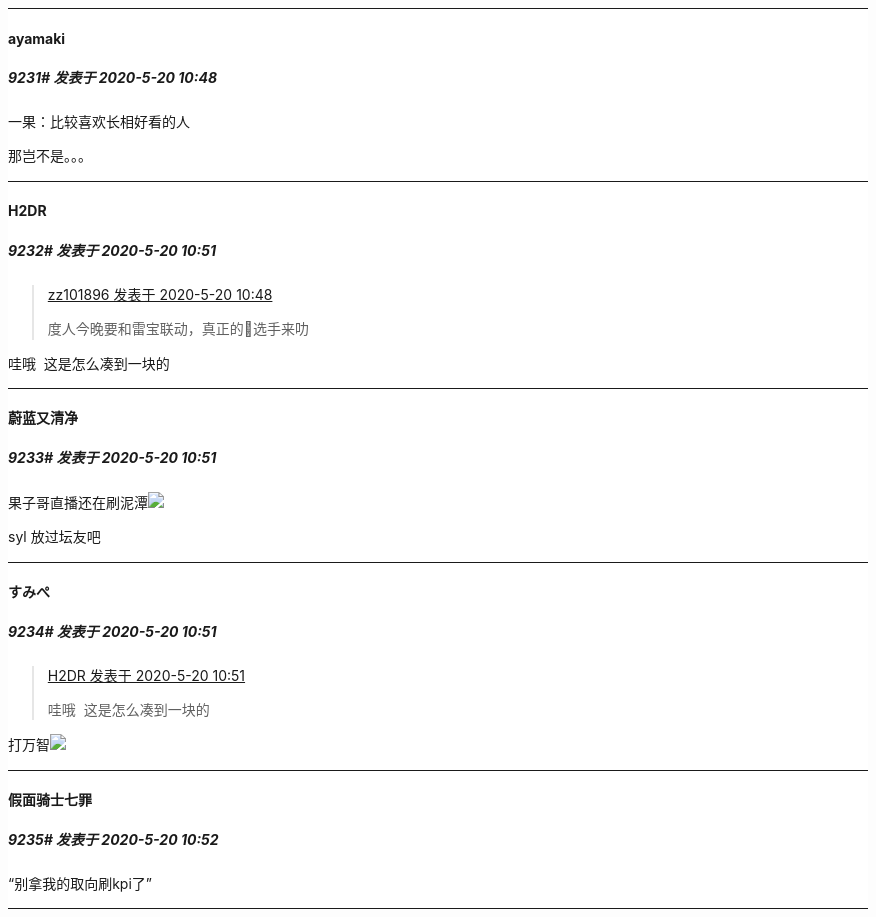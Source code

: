 
-----

####  ayamaki  
##### 9231#       发表于 2020-5-20 10:48


一果：比较喜欢长相好看的人

那岂不是。。。


-----

####  H2DR  
##### 9232#       发表于 2020-5-20 10:51


<blockquote><a href="httphttps://bbs.saraba1st.com/2b/forum.php?mod=redirect&amp;goto=findpost&amp;pid=47486136&amp;ptid=1934528" target="_blank">zz101896 发表于 2020-5-20 10:48</a>

度人今晚要和雷宝联动，真正的🤺选手来叻</blockquote>
哇哦  这是怎么凑到一块的


-----

####  蔚蓝又清净  
##### 9233#       发表于 2020-5-20 10:51


果子哥直播还在刷泥潭<img src="https://static.saraba1st.com/image/smiley/face2017/117.png" referrerpolicy="no-referrer">

syl 放过坛友吧


-----

####  すみぺ  
##### 9234#       发表于 2020-5-20 10:51


<blockquote><a href="httphttps://bbs.saraba1st.com/2b/forum.php?mod=redirect&amp;goto=findpost&amp;pid=47486196&amp;ptid=1934528" target="_blank">H2DR 发表于 2020-5-20 10:51</a>

哇哦  这是怎么凑到一块的</blockquote>
打万智<img src="https://static.saraba1st.com/image/smiley/face2017/057.png" referrerpolicy="no-referrer">


-----

####  假面骑士七罪  
##### 9235#       发表于 2020-5-20 10:52


“别拿我的取向刷kpi了”


-----
